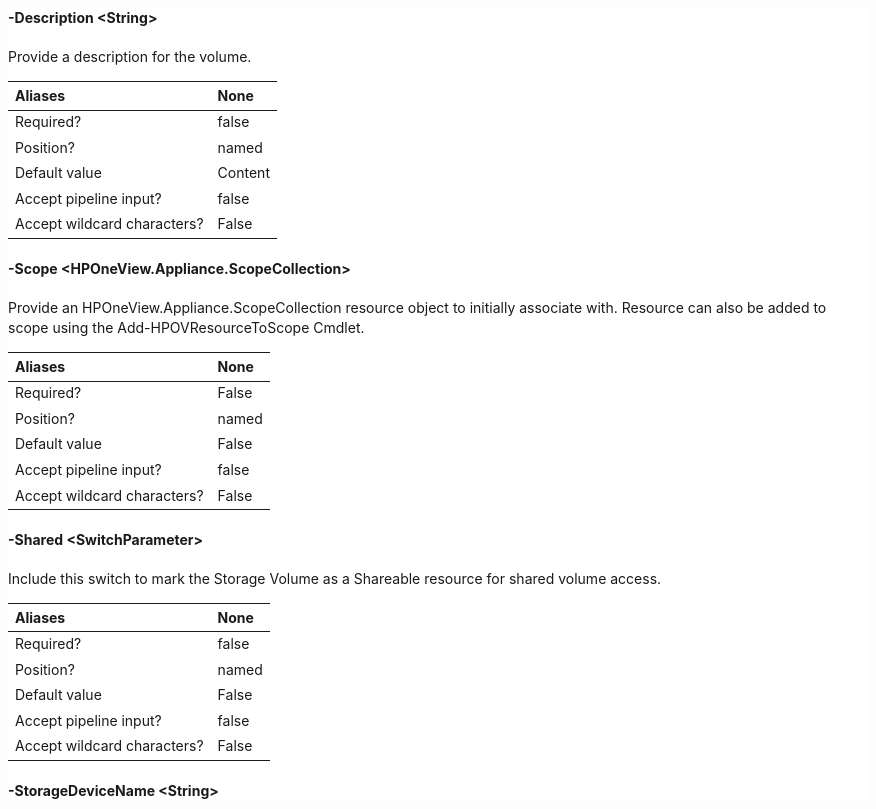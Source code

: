 #### -Description &lt;String&gt; <a id="description-less-than-string-greater-than"></a>

Provide a description for the volume.

| Aliases | None |
| :--- | :--- |
| Required? | false |
| Position? | named |
| Default value | ​Content |
| Accept pipeline input? | false |
| Accept wildcard characters? | False |

#### -Scope &lt;HPOneView.Appliance.ScopeCollection&gt; <a id="scope-less-than-hponeview-appliance-scopecollection-greater-than"></a>

Provide an HPOneView.Appliance.ScopeCollection resource object to initially associate with. Resource can also be added to scope using the Add-HPOVResourceToScope Cmdlet.

| Aliases | None |
| :--- | :--- |
| Required? | False |
| Position? | named |
| Default value | False |
| Accept pipeline input? | false |
| Accept wildcard characters? | False |

#### -Shared &lt;SwitchParameter&gt; <a id="shared-less-than-switchparameter-greater-than"></a>

Include this switch to mark the Storage Volume as a Shareable resource for shared volume access.

| Aliases | None |
| :--- | :--- |
| Required? | false |
| Position? | named |
| Default value | False |
| Accept pipeline input? | false |
| Accept wildcard characters? | False |

#### -StorageDeviceName &lt;String&gt; <a id="storagedevicename-less-than-string-greater-than"></a>

